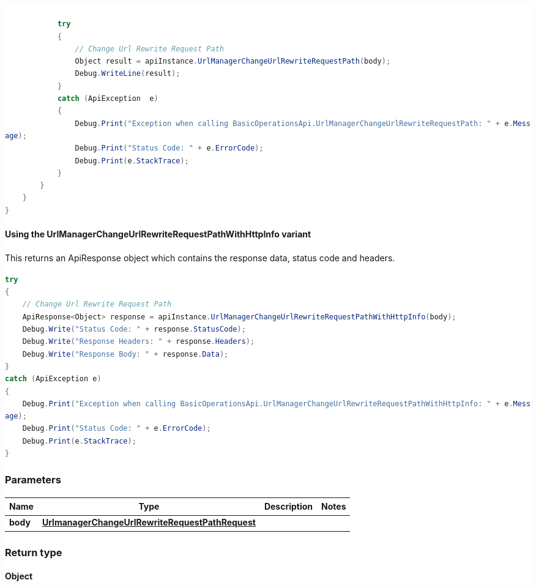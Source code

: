 ```csharp

            try
            {
                // Change Url Rewrite Request Path
                Object result = apiInstance.UrlManagerChangeUrlRewriteRequestPath(body);
                Debug.WriteLine(result);
            }
            catch (ApiException  e)
            {
                Debug.Print("Exception when calling BasicOperationsApi.UrlManagerChangeUrlRewriteRequestPath: " + e.Message);
                Debug.Print("Status Code: " + e.ErrorCode);
                Debug.Print(e.StackTrace);
            }
        }
    }
}
```

#### Using the UrlManagerChangeUrlRewriteRequestPathWithHttpInfo variant
This returns an ApiResponse object which contains the response data, status code and headers.

```csharp
try
{
    // Change Url Rewrite Request Path
    ApiResponse<Object> response = apiInstance.UrlManagerChangeUrlRewriteRequestPathWithHttpInfo(body);
    Debug.Write("Status Code: " + response.StatusCode);
    Debug.Write("Response Headers: " + response.Headers);
    Debug.Write("Response Body: " + response.Data);
}
catch (ApiException e)
{
    Debug.Print("Exception when calling BasicOperationsApi.UrlManagerChangeUrlRewriteRequestPathWithHttpInfo: " + e.Message);
    Debug.Print("Status Code: " + e.ErrorCode);
    Debug.Print(e.StackTrace);
}
```

### Parameters

| Name | Type | Description | Notes |
|------|------|-------------|-------|
| **body** | [**UrlmanagerChangeUrlRewriteRequestPathRequest**](UrlmanagerChangeUrlRewriteRequestPathRequest.md) |  |  |

### Return type

**Object**
